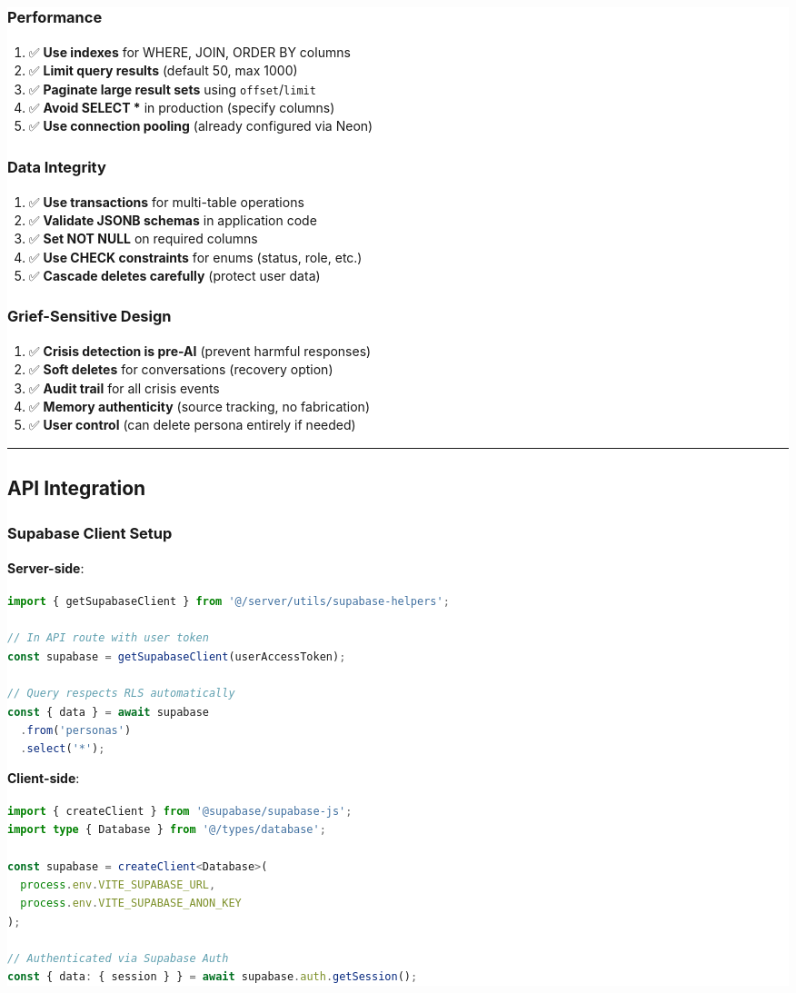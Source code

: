 ### Performance

1. ✅ **Use indexes** for WHERE, JOIN, ORDER BY columns
2. ✅ **Limit query results** (default 50, max 1000)
3. ✅ **Paginate large result sets** using `offset`/`limit`
4. ✅ **Avoid SELECT \*** in production (specify columns)
5. ✅ **Use connection pooling** (already configured via Neon)

### Data Integrity

1. ✅ **Use transactions** for multi-table operations
2. ✅ **Validate JSONB schemas** in application code
3. ✅ **Set NOT NULL** on required columns
4. ✅ **Use CHECK constraints** for enums (status, role, etc.)
5. ✅ **Cascade deletes carefully** (protect user data)

### Grief-Sensitive Design

1. ✅ **Crisis detection is pre-AI** (prevent harmful responses)
2. ✅ **Soft deletes** for conversations (recovery option)
3. ✅ **Audit trail** for all crisis events
4. ✅ **Memory authenticity** (source tracking, no fabrication)
5. ✅ **User control** (can delete persona entirely if needed)

---

## API Integration

### Supabase Client Setup

**Server-side**:
```typescript
import { getSupabaseClient } from '@/server/utils/supabase-helpers';

// In API route with user token
const supabase = getSupabaseClient(userAccessToken);

// Query respects RLS automatically
const { data } = await supabase
  .from('personas')
  .select('*');
```

**Client-side**:
```typescript
import { createClient } from '@supabase/supabase-js';
import type { Database } from '@/types/database';

const supabase = createClient<Database>(
  process.env.VITE_SUPABASE_URL,
  process.env.VITE_SUPABASE_ANON_KEY
);

// Authenticated via Supabase Auth
const { data: { session } } = await supabase.auth.getSession();
```
